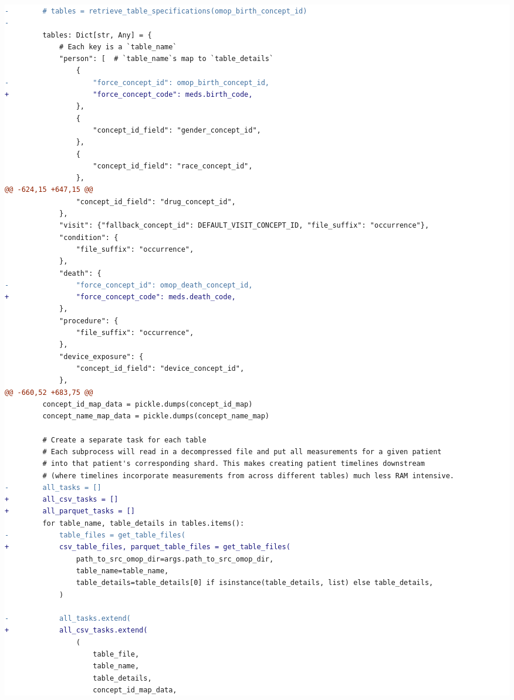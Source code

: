 ```diff
-        # tables = retrieve_table_specifications(omop_birth_concept_id)
-
         tables: Dict[str, Any] = {
             # Each key is a `table_name`
             "person": [  # `table_name`s map to `table_details`
                 {
-                    "force_concept_id": omop_birth_concept_id,
+                    "force_concept_code": meds.birth_code,
                 },
                 {
                     "concept_id_field": "gender_concept_id",
                 },
                 {
                     "concept_id_field": "race_concept_id",
                 },
@@ -624,15 +647,15 @@
                 "concept_id_field": "drug_concept_id",
             },
             "visit": {"fallback_concept_id": DEFAULT_VISIT_CONCEPT_ID, "file_suffix": "occurrence"},
             "condition": {
                 "file_suffix": "occurrence",
             },
             "death": {
-                "force_concept_id": omop_death_concept_id,
+                "force_concept_code": meds.death_code,
             },
             "procedure": {
                 "file_suffix": "occurrence",
             },
             "device_exposure": {
                 "concept_id_field": "device_concept_id",
             },
@@ -660,52 +683,75 @@
         concept_id_map_data = pickle.dumps(concept_id_map)
         concept_name_map_data = pickle.dumps(concept_name_map)
 
         # Create a separate task for each table
         # Each subprocess will read in a decompressed file and put all measurements for a given patient
         # into that patient's corresponding shard. This makes creating patient timelines downstream
         # (where timelines incorporate measurements from across different tables) much less RAM intensive.
-        all_tasks = []
+        all_csv_tasks = []
+        all_parquet_tasks = []
         for table_name, table_details in tables.items():
-            table_files = get_table_files(
+            csv_table_files, parquet_table_files = get_table_files(
                 path_to_src_omop_dir=args.path_to_src_omop_dir,
                 table_name=table_name,
                 table_details=table_details[0] if isinstance(table_details, list) else table_details,
             )
 
-            all_tasks.extend(
+            all_csv_tasks.extend(
                 (
                     table_file,
                     table_name,
                     table_details,
                     concept_id_map_data,
```
